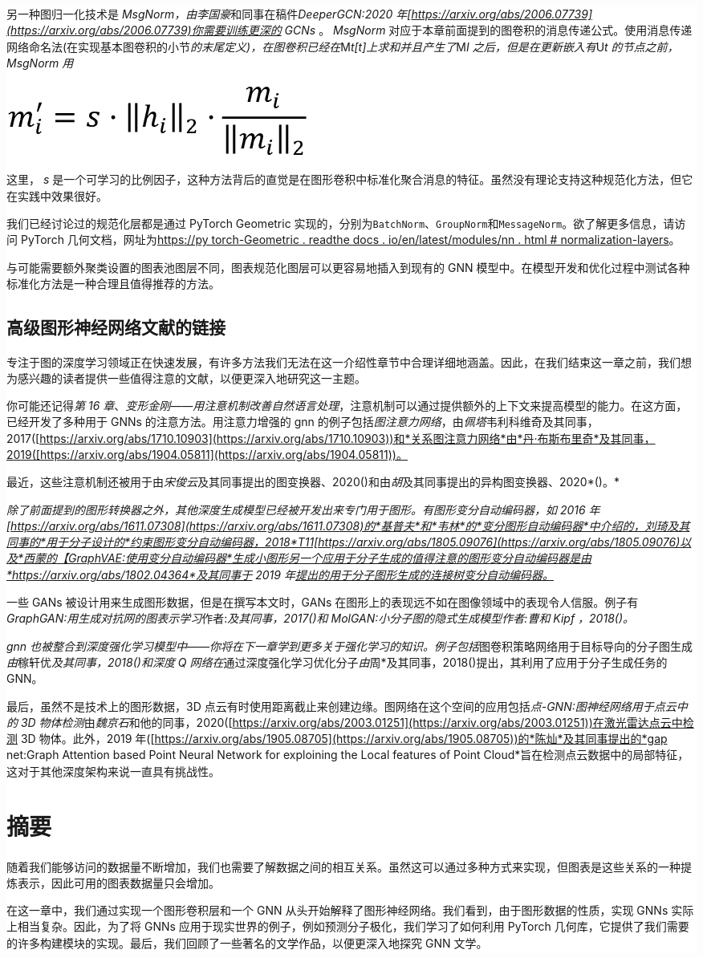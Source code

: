 另一种图归一化技术是 *MsgNorm，*由*李国豪*和同事在稿件*DeeperGCN:2020 年[https://arxiv.org/abs/2006.07739](https://arxiv.org/abs/2006.07739)你需要训练更深的 GCNs* 。 *MsgNorm* 对应于本章前面提到的图卷积的消息传递公式。使用消息传递网络命名法(在实现基本图卷积的小节*的末尾定义)，在图卷积已经在*M*t[t]上求和并且产生了*M*I 之后，但是在更新嵌入有*U*t 的节点之前， *MsgNorm* 用*

![](img/B17582_18_037.png)

这里， *s* 是一个可学习的比例因子，这种方法背后的直觉是在图形卷积中标准化聚合消息的特征。虽然没有理论支持这种规范化方法，但它在实践中效果很好。

我们已经讨论过的规范化层都是通过 PyTorch Geometric 实现的，分别为`BatchNorm`、`GroupNorm`和`MessageNorm`。欲了解更多信息，请访问 PyTorch 几何文档，网址为[https://py torch-Geometric . readthe docs . io/en/latest/modules/nn . html # normalization-layers](https://pytorch-geometric.readthedocs.io/en/latest/modules/nn.html#normalization-layers)。

与可能需要额外聚类设置的图表池图层不同，图表规范化图层可以更容易地插入到现有的 GNN 模型中。在模型开发和优化过程中测试各种标准化方法是一种合理且值得推荐的方法。

## 高级图形神经网络文献的链接

专注于图的深度学习领域正在快速发展，有许多方法我们无法在这一介绍性章节中合理详细地涵盖。因此，在我们结束这一章之前，我们想为感兴趣的读者提供一些值得注意的文献，以便更深入地研究这一主题。

你可能还记得*第 16 章*、*变形金刚——用注意机制改善自然语言处理*，注意机制可以通过提供额外的上下文来提高模型的能力。在这方面，已经开发了多种用于 GNNs 的注意方法。用注意力增强的 gnn 的例子包括*图注意力网络*，由*佩塔*韦利科维奇及其同事，2017([https://arxiv.org/abs/1710.10903](https://arxiv.org/abs/1710.10903))和*关系图注意力网络*由*丹·布斯布里奇*及其同事，2019([https://arxiv.org/abs/1904.05811](https://arxiv.org/abs/1904.05811))。

最近，这些注意机制还被用于由*宋俊云*及其同事提出的图变换器、2020()和由*胡*及其同事提出的异构图变换器、2020*()。*

 *除了前面提到的图形转换器之外，其他深度生成模型已经被开发出来专门用于图形。有图形变分自动编码器，如 2016 年[https://arxiv.org/abs/1611.07308](https://arxiv.org/abs/1611.07308)的*基普夫*和*韦林*的*变分图形自动编码器*中介绍的，刘琦及其同事的*用于分子设计的*约束图形变分自动编码器，2018*T11[https://arxiv.org/abs/1805.09076](https://arxiv.org/abs/1805.09076)以及*西蒙的【GraphVAE:使用变分自动编码器*生成小图形另一个应用于分子生成的值得注意的图形变分自动编码器是由*https://arxiv.org/abs/1802.04364*及其同事于 2019 年[提出的*用于分子图形生成的连接树变分自动编码器*。](https://arxiv.org/abs/1802.04364)*

一些 GANs 被设计用来生成图形数据，但是在撰写本文时，GANs 在图形上的表现远不如在图像领域中的表现令人信服。例子有 *GraphGAN:用生成对抗网的图表示学习*作者:*及其同事，2017()和 *MolGAN:小分子图的隐式生成模型*作者:*曹*和 *Kipf* ，2018()。*

 *gnn 也被整合到深度强化学习模型中——你将在下一章学到更多关于强化学习的知识。例子包括*图卷积策略网络用于目标导向的分子图生成*由*稼轩优*及其同事，2018()和深度 Q 网络在*通过深度强化学习优化分子*由*周*及其同事，2018()提出，其利用了应用于分子生成任务的 GNN。

最后，虽然不是技术上的图形数据，3D 点云有时使用距离截止来创建边缘。图网络在这个空间的应用包括*点-GNN:图神经网络用于点云中的 3D 物体检测*由*魏京石*和他的同事，2020([https://arxiv.org/abs/2003.01251](https://arxiv.org/abs/2003.01251))在激光雷达点云中检测 3D 物体。此外，2019 年([https://arxiv.org/abs/1905.08705](https://arxiv.org/abs/1905.08705))的*陈灿*及其同事提出的*gap net:Graph Attention based Point Neural Network for exploining the Local features of Point Cloud*旨在检测点云数据中的局部特征，这对于其他深度架构来说一直具有挑战性。

# 摘要

随着我们能够访问的数据量不断增加，我们也需要了解数据之间的相互关系。虽然这可以通过多种方式来实现，但图表是这些关系的一种提炼表示，因此可用的图表数据量只会增加。

在这一章中，我们通过实现一个图形卷积层和一个 GNN 从头开始解释了图形神经网络。我们看到，由于图形数据的性质，实现 GNNs 实际上相当复杂。因此，为了将 GNNs 应用于现实世界的例子，例如预测分子极化，我们学习了如何利用 PyTorch 几何库，它提供了我们需要的许多构建模块的实现。最后，我们回顾了一些著名的文学作品，以便更深入地探究 GNN 文学。
